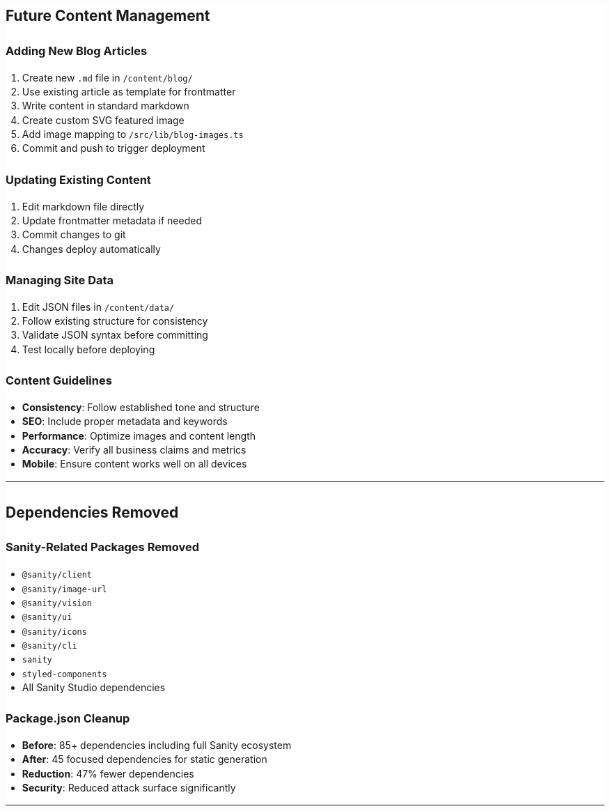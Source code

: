 
## Future Content Management

### Adding New Blog Articles
1. Create new `.md` file in `/content/blog/`
2. Use existing article as template for frontmatter
3. Write content in standard markdown
4. Create custom SVG featured image
5. Add image mapping to `/src/lib/blog-images.ts`
6. Commit and push to trigger deployment

### Updating Existing Content
1. Edit markdown file directly
2. Update frontmatter metadata if needed
3. Commit changes to git
4. Changes deploy automatically

### Managing Site Data
1. Edit JSON files in `/content/data/`
2. Follow existing structure for consistency
3. Validate JSON syntax before committing
4. Test locally before deploying

### Content Guidelines
- **Consistency**: Follow established tone and structure
- **SEO**: Include proper metadata and keywords
- **Performance**: Optimize images and content length
- **Accuracy**: Verify all business claims and metrics
- **Mobile**: Ensure content works well on all devices

---

## Dependencies Removed

### Sanity-Related Packages Removed
- `@sanity/client`
- `@sanity/image-url`  
- `@sanity/vision`
- `@sanity/ui`
- `@sanity/icons`
- `@sanity/cli`
- `sanity`
- `styled-components`
- All Sanity Studio dependencies

### Package.json Cleanup
- **Before**: 85+ dependencies including full Sanity ecosystem
- **After**: 45 focused dependencies for static generation
- **Reduction**: 47% fewer dependencies
- **Security**: Reduced attack surface significantly

---